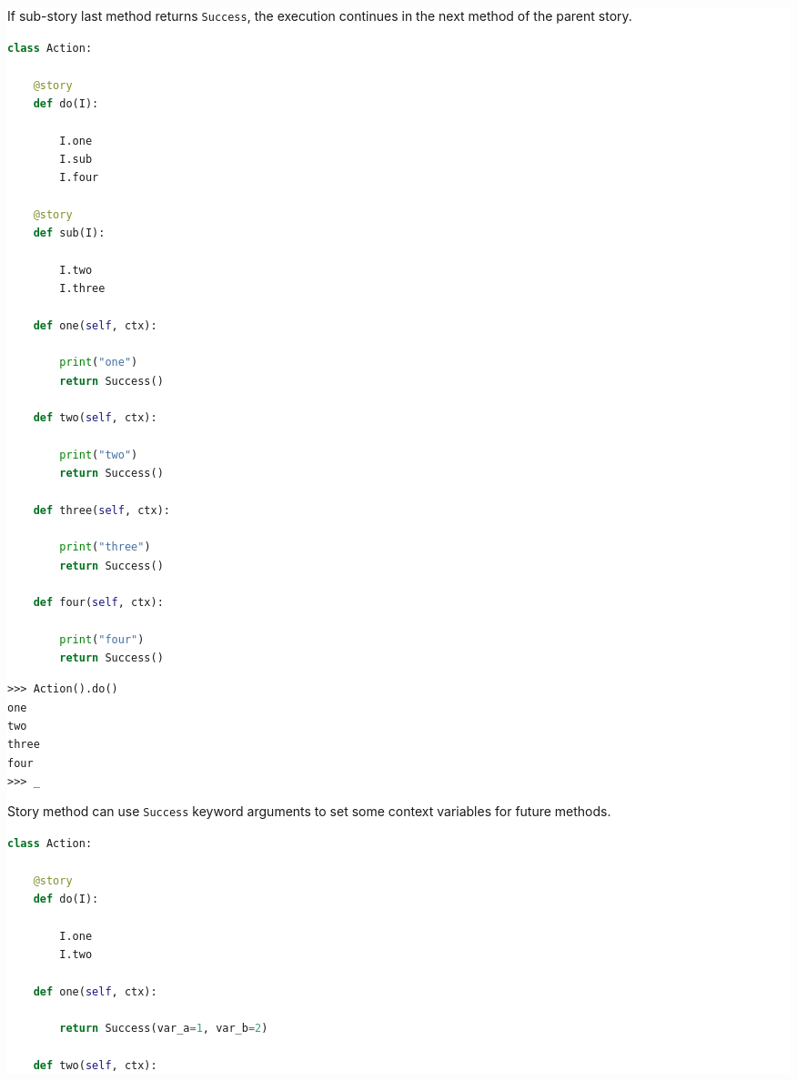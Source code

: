 If sub-story last method returns `Success`, the execution continues in
the next method of the parent story.

```python
class Action:

    @story
    def do(I):

        I.one
        I.sub
        I.four

    @story
    def sub(I):

        I.two
        I.three

    def one(self, ctx):

        print("one")
        return Success()

    def two(self, ctx):

        print("two")
        return Success()

    def three(self, ctx):

        print("three")
        return Success()

    def four(self, ctx):

        print("four")
        return Success()
```

```pycon
>>> Action().do()
one
two
three
four
>>> _
```

Story method can use `Success` keyword arguments to set some context
variables for future methods.

```python
class Action:

    @story
    def do(I):

        I.one
        I.two

    def one(self, ctx):

        return Success(var_a=1, var_b=2)

    def two(self, ctx):
```